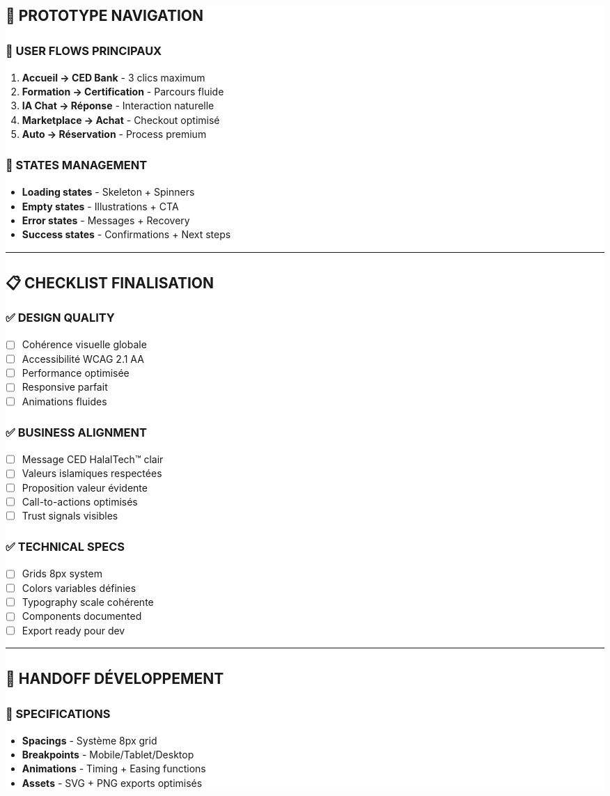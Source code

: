 
## 🔗 PROTOTYPE NAVIGATION

### 🎯 USER FLOWS PRINCIPAUX
1. **Accueil → CED Bank** - 3 clics maximum
2. **Formation → Certification** - Parcours fluide
3. **IA Chat → Réponse** - Interaction naturelle
4. **Marketplace → Achat** - Checkout optimisé
5. **Auto → Réservation** - Process premium

### 🔄 STATES MANAGEMENT
- **Loading states** - Skeleton + Spinners
- **Empty states** - Illustrations + CTA
- **Error states** - Messages + Recovery
- **Success states** - Confirmations + Next steps

---

## 📋 CHECKLIST FINALISATION

### ✅ DESIGN QUALITY
- [ ] Cohérence visuelle globale
- [ ] Accessibilité WCAG 2.1 AA
- [ ] Performance optimisée
- [ ] Responsive parfait
- [ ] Animations fluides

### ✅ BUSINESS ALIGNMENT
- [ ] Message CED HalalTech™ clair
- [ ] Valeurs islamiques respectées
- [ ] Proposition valeur évidente
- [ ] Call-to-actions optimisés
- [ ] Trust signals visibles

### ✅ TECHNICAL SPECS
- [ ] Grids 8px system
- [ ] Colors variables définies
- [ ] Typography scale cohérente
- [ ] Components documented
- [ ] Export ready pour dev

---

## 🚀 HANDOFF DÉVELOPPEMENT

### 📐 SPECIFICATIONS
- **Spacings** - Système 8px grid
- **Breakpoints** - Mobile/Tablet/Desktop
- **Animations** - Timing + Easing functions
- **Assets** - SVG + PNG exports optimisés
